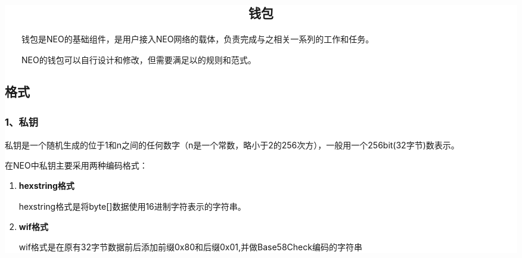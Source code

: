 <center><h2> 钱包 </h2></center>

&emsp;&emsp;钱包是NEO的基础组件，是用户接入NEO网络的载体，负责完成与之相关一系列的工作和任务。

&emsp;&emsp;NEO的钱包可以自行设计和修改，但需要满足以的规则和范式。

##  格式

### 1、私钥

  私钥是一个随机生成的位于1和n之间的任何数字（n是⼀个常数，略小于2的256次方），一般用一个256bit(32字节)数表示。

  在NEO中私钥主要采用两种编码格式：

1. **hexstring格式**

   hexstring格式是将byte[]数据使用16进制字符表示的字符串。

2. **wif格式**

    wif格式是在原有32字节数据前后添加前缀0x80和后缀0x01,并做Base58Check编码的字符串
